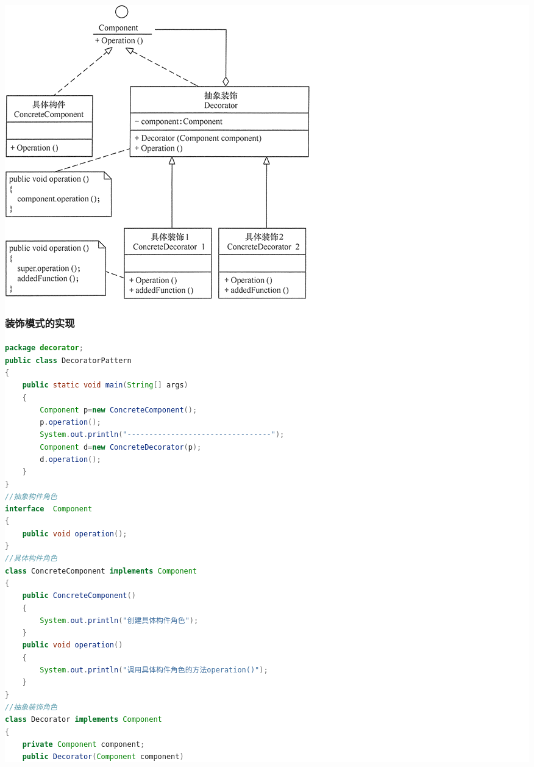 ![](https://github.com/pixx1225/Axing-Tech/blob/master/images/Decorator.gif)

### 装饰模式的实现

```java
package decorator;
public class DecoratorPattern
{
    public static void main(String[] args)
    {
        Component p=new ConcreteComponent();
        p.operation();
        System.out.println("---------------------------------");
        Component d=new ConcreteDecorator(p);
        d.operation();
    }
}
//抽象构件角色
interface  Component
{
    public void operation();
}
//具体构件角色
class ConcreteComponent implements Component
{
    public ConcreteComponent()
    {
        System.out.println("创建具体构件角色");       
    }   
    public void operation()
    {
        System.out.println("调用具体构件角色的方法operation()");           
    }
}
//抽象装饰角色
class Decorator implements Component
{
    private Component component;   
    public Decorator(Component component)
```